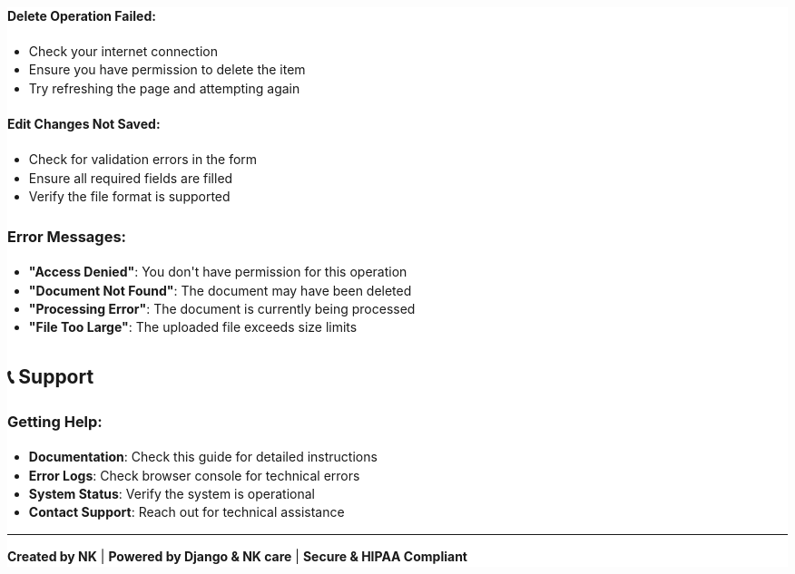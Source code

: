 #### **Delete Operation Failed:**
- Check your internet connection
- Ensure you have permission to delete the item
- Try refreshing the page and attempting again

#### **Edit Changes Not Saved:**
- Check for validation errors in the form
- Ensure all required fields are filled
- Verify the file format is supported

### **Error Messages:**
- **"Access Denied"**: You don't have permission for this operation
- **"Document Not Found"**: The document may have been deleted
- **"Processing Error"**: The document is currently being processed
- **"File Too Large"**: The uploaded file exceeds size limits

## 📞 Support

### **Getting Help:**
- **Documentation**: Check this guide for detailed instructions
- **Error Logs**: Check browser console for technical errors
- **System Status**: Verify the system is operational
- **Contact Support**: Reach out for technical assistance

---

**Created by NK** | **Powered by Django & NK care** | **Secure & HIPAA Compliant**


